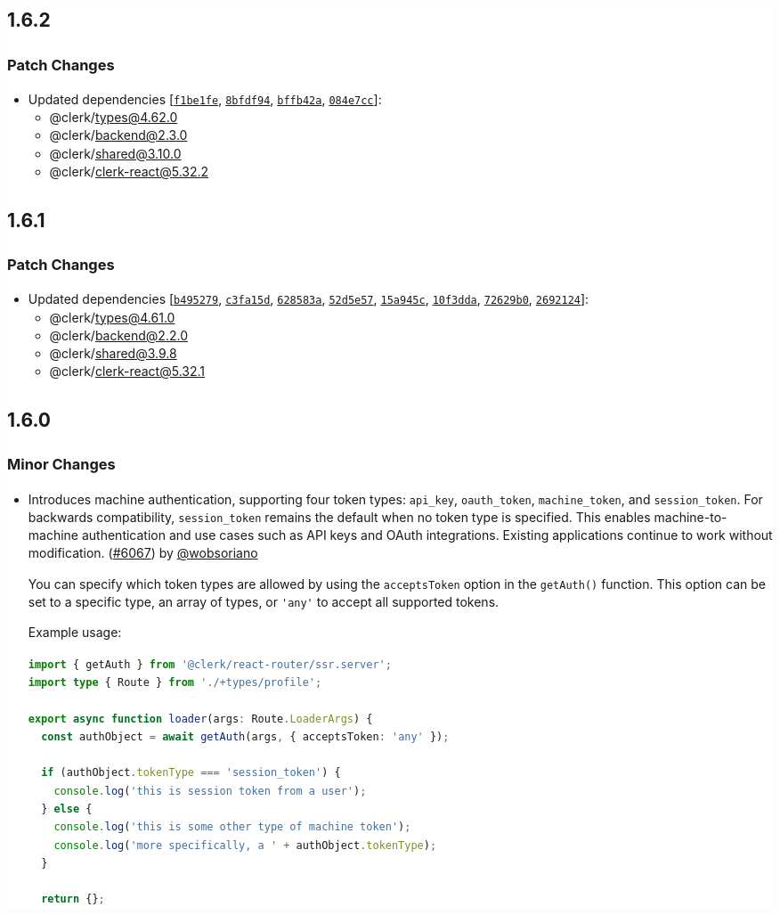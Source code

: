 ## 1.6.2

### Patch Changes

- Updated dependencies [[`f1be1fe`](https://github.com/clerk/javascript/commit/f1be1fe3d575c11acd04fc7aadcdec8f89829894), [`8bfdf94`](https://github.com/clerk/javascript/commit/8bfdf94646c54a5e13fcb81ebcb9df0209dbc6a1), [`bffb42a`](https://github.com/clerk/javascript/commit/bffb42aaf266a188b9ae7d16ace3024d468a3bd4), [`084e7cc`](https://github.com/clerk/javascript/commit/084e7cc5f6f6d101059bc8a6d60dc73f3262ef2f)]:
  - @clerk/types@4.62.0
  - @clerk/backend@2.3.0
  - @clerk/shared@3.10.0
  - @clerk/clerk-react@5.32.2

## 1.6.1

### Patch Changes

- Updated dependencies [[`b495279`](https://github.com/clerk/javascript/commit/b4952796e3c7dee4ab4726de63a17b7f4265ce37), [`c3fa15d`](https://github.com/clerk/javascript/commit/c3fa15d60642b4fcbcf26e21caaca0fc60975795), [`628583a`](https://github.com/clerk/javascript/commit/628583a27ffd72521475e06f91e6f592ee87ba47), [`52d5e57`](https://github.com/clerk/javascript/commit/52d5e5768d54725b4d20d028135746493e05d44c), [`15a945c`](https://github.com/clerk/javascript/commit/15a945c02a9f6bc8d2f7d1e3534217100bf45936), [`10f3dda`](https://github.com/clerk/javascript/commit/10f3dda2beff0ce71a52c2f15c07094110078be2), [`72629b0`](https://github.com/clerk/javascript/commit/72629b06fb1fe720fa2a61462306a786a913e9a8), [`2692124`](https://github.com/clerk/javascript/commit/2692124a79369a9289ee18009667231d7e27b9ed)]:
  - @clerk/types@4.61.0
  - @clerk/backend@2.2.0
  - @clerk/shared@3.9.8
  - @clerk/clerk-react@5.32.1

## 1.6.0

### Minor Changes

- Introduces machine authentication, supporting four token types: `api_key`, `oauth_token`, `machine_token`, and `session_token`. For backwards compatibility, `session_token` remains the default when no token type is specified. This enables machine-to-machine authentication and use cases such as API keys and OAuth integrations. Existing applications continue to work without modification. ([#6067](https://github.com/clerk/javascript/pull/6067)) by [@wobsoriano](https://github.com/wobsoriano)

  You can specify which token types are allowed by using the `acceptsToken` option in the `getAuth()` function. This option can be set to a specific type, an array of types, or `'any'` to accept all supported tokens.

  Example usage:

  ```ts
  import { getAuth } from '@clerk/react-router/ssr.server';
  import type { Route } from './+types/profile';

  export async function loader(args: Route.LoaderArgs) {
    const authObject = await getAuth(args, { acceptsToken: 'any' });

    if (authObject.tokenType === 'session_token') {
      console.log('this is session token from a user');
    } else {
      console.log('this is some other type of machine token');
      console.log('more specifically, a ' + authObject.tokenType);
    }

    return {};
  ```